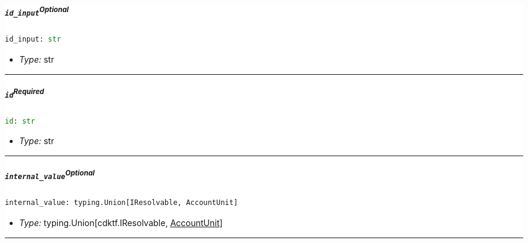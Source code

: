 ##### `id_input`<sup>Optional</sup> <a name="id_input" id="@cdktf/provider-cloudflare.account.AccountUnitOutputReference.property.idInput"></a>

```python
id_input: str
```

- *Type:* str

---

##### `id`<sup>Required</sup> <a name="id" id="@cdktf/provider-cloudflare.account.AccountUnitOutputReference.property.id"></a>

```python
id: str
```

- *Type:* str

---

##### `internal_value`<sup>Optional</sup> <a name="internal_value" id="@cdktf/provider-cloudflare.account.AccountUnitOutputReference.property.internalValue"></a>

```python
internal_value: typing.Union[IResolvable, AccountUnit]
```

- *Type:* typing.Union[cdktf.IResolvable, <a href="#@cdktf/provider-cloudflare.account.AccountUnit">AccountUnit</a>]

---




